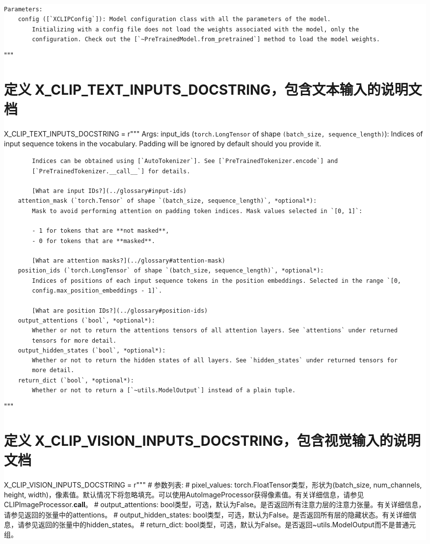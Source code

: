     Parameters:
        config ([`XCLIPConfig`]): Model configuration class with all the parameters of the model.
            Initializing with a config file does not load the weights associated with the model, only the
            configuration. Check out the [`~PreTrainedModel.from_pretrained`] method to load the model weights.
"""

# 定义 X_CLIP_TEXT_INPUTS_DOCSTRING，包含文本输入的说明文档
X_CLIP_TEXT_INPUTS_DOCSTRING = r"""
    Args:
        input_ids (`torch.LongTensor` of shape `(batch_size, sequence_length)`):
            Indices of input sequence tokens in the vocabulary. Padding will be ignored by default should you provide
            it.

            Indices can be obtained using [`AutoTokenizer`]. See [`PreTrainedTokenizer.encode`] and
            [`PreTrainedTokenizer.__call__`] for details.

            [What are input IDs?](../glossary#input-ids)
        attention_mask (`torch.Tensor` of shape `(batch_size, sequence_length)`, *optional*):
            Mask to avoid performing attention on padding token indices. Mask values selected in `[0, 1]`:

            - 1 for tokens that are **not masked**,
            - 0 for tokens that are **masked**.

            [What are attention masks?](../glossary#attention-mask)
        position_ids (`torch.LongTensor` of shape `(batch_size, sequence_length)`, *optional*):
            Indices of positions of each input sequence tokens in the position embeddings. Selected in the range `[0,
            config.max_position_embeddings - 1]`.

            [What are position IDs?](../glossary#position-ids)
        output_attentions (`bool`, *optional*):
            Whether or not to return the attentions tensors of all attention layers. See `attentions` under returned
            tensors for more detail.
        output_hidden_states (`bool`, *optional*):
            Whether or not to return the hidden states of all layers. See `hidden_states` under returned tensors for
            more detail.
        return_dict (`bool`, *optional*):
            Whether or not to return a [`~utils.ModelOutput`] instead of a plain tuple.
"""

# 定义 X_CLIP_VISION_INPUTS_DOCSTRING，包含视觉输入的说明文档
X_CLIP_VISION_INPUTS_DOCSTRING = r"""
    # 参数列表:
    # pixel_values: torch.FloatTensor类型，形状为(batch_size, num_channels, height, width)，像素值。默认情况下将忽略填充。可以使用AutoImageProcessor获得像素值。有关详细信息，请参见CLIPImageProcessor.__call__。
    # output_attentions: bool类型，可选，默认为False。是否返回所有注意力层的注意力张量。有关详细信息，请参见返回的张量中的attentions。
    # output_hidden_states: bool类型，可选，默认为False。是否返回所有层的隐藏状态。有关详细信息，请参见返回的张量中的hidden_states。
    # return_dict: bool类型，可选，默认为False。是否返回~utils.ModelOutput而不是普通元组。